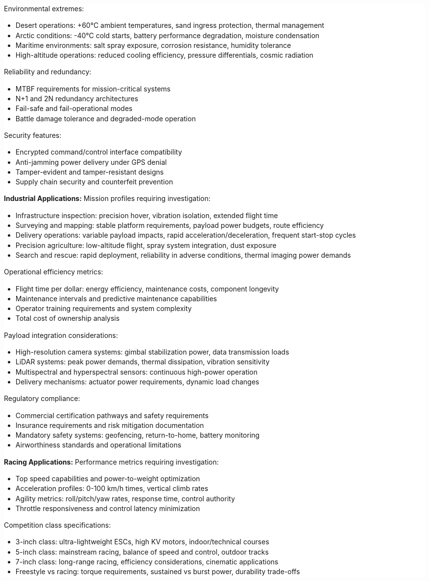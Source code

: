 Environmental extremes:
- Desert operations: +60°C ambient temperatures, sand ingress protection, thermal management
- Arctic conditions: -40°C cold starts, battery performance degradation, moisture condensation
- Maritime environments: salt spray exposure, corrosion resistance, humidity tolerance
- High-altitude operations: reduced cooling efficiency, pressure differentials, cosmic radiation

Reliability and redundancy:
- MTBF requirements for mission-critical systems
- N+1 and 2N redundancy architectures
- Fail-safe and fail-operational modes
- Battle damage tolerance and degraded-mode operation

Security features:
- Encrypted command/control interface compatibility
- Anti-jamming power delivery under GPS denial
- Tamper-evident and tamper-resistant designs
- Supply chain security and counterfeit prevention

**Industrial Applications:**
Mission profiles requiring investigation:
- Infrastructure inspection: precision hover, vibration isolation, extended flight time
- Surveying and mapping: stable platform requirements, payload power budgets, route efficiency
- Delivery operations: variable payload impacts, rapid acceleration/deceleration, frequent start-stop cycles
- Precision agriculture: low-altitude flight, spray system integration, dust exposure
- Search and rescue: rapid deployment, reliability in adverse conditions, thermal imaging power demands

Operational efficiency metrics:
- Flight time per dollar: energy efficiency, maintenance costs, component longevity
- Maintenance intervals and predictive maintenance capabilities
- Operator training requirements and system complexity
- Total cost of ownership analysis

Payload integration considerations:
- High-resolution camera systems: gimbal stabilization power, data transmission loads
- LiDAR systems: peak power demands, thermal dissipation, vibration sensitivity
- Multispectral and hyperspectral sensors: continuous high-power operation
- Delivery mechanisms: actuator power requirements, dynamic load changes

Regulatory compliance:
- Commercial certification pathways and safety requirements
- Insurance requirements and risk mitigation documentation
- Mandatory safety systems: geofencing, return-to-home, battery monitoring
- Airworthiness standards and operational limitations

**Racing Applications:**
Performance metrics requiring investigation:
- Top speed capabilities and power-to-weight optimization
- Acceleration profiles: 0-100 km/h times, vertical climb rates
- Agility metrics: roll/pitch/yaw rates, response time, control authority
- Throttle responsiveness and control latency minimization

Competition class specifications:
- 3-inch class: ultra-lightweight ESCs, high KV motors, indoor/technical courses
- 5-inch class: mainstream racing, balance of speed and control, outdoor tracks
- 7-inch class: long-range racing, efficiency considerations, cinematic applications
- Freestyle vs racing: torque requirements, sustained vs burst power, durability trade-offs
